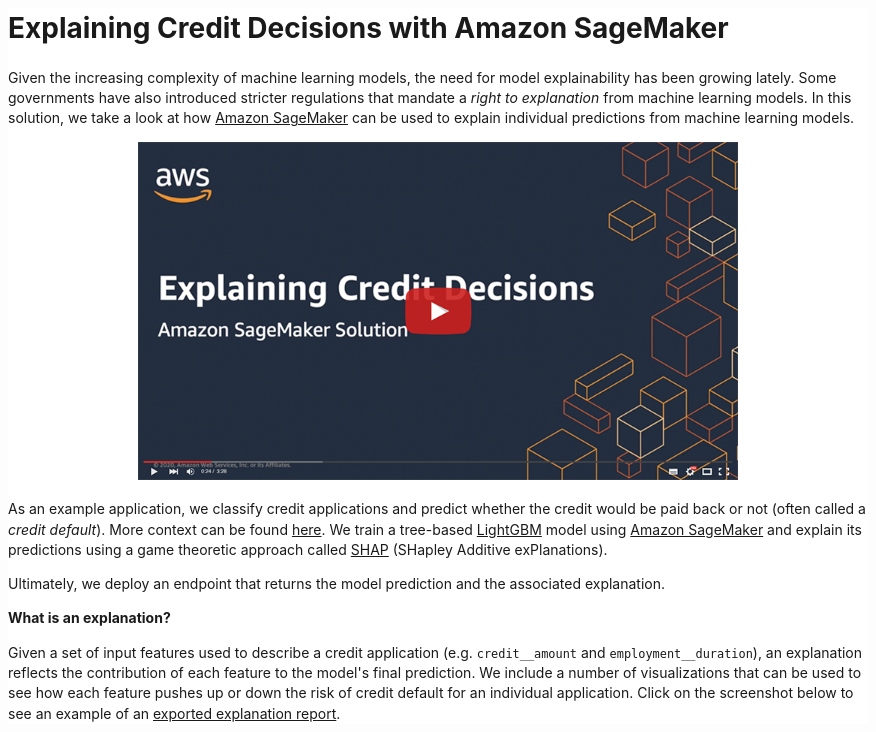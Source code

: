 # Explaining Credit Decisions with Amazon SageMaker

Given the increasing complexity of machine learning models, the need for model explainability has been growing lately. Some governments have also introduced stricter regulations that mandate a *right to explanation* from machine learning models. In this solution, we take a look at how [Amazon SageMaker](https://aws.amazon.com/sagemaker/) can be used to explain individual predictions from machine learning models.

<p align="center">
  <a href="https://youtu.be/fGafEouuc1Q">
    <img src="docs/introduction_youtube.png" width="600px">
  </a>
</p>

As an example application, we classify credit applications and predict whether the credit would be paid back or not (often called a *credit default*). More context can be found [here](#why-is-credit-default-prediction-useful-and-how-does-explainability-help). We train a tree-based [LightGBM](https://lightgbm.readthedocs.io/en/latest/) model using [Amazon SageMaker](https://aws.amazon.com/sagemaker/) and explain its predictions using a game theoretic approach called [SHAP](https://github.com/slundberg/shap) (SHapley Additive exPlanations).

Ultimately, we deploy an endpoint that returns the model prediction and the associated explanation.

**What is an explanation?**

Given a set of input features used to describe a credit application (e.g. `credit__amount` and `employment__duration`), an explanation reflects the contribution of each feature to the model's final prediction. We include a number of visualizations that can be used to see how each feature pushes up or down the risk of credit default for an individual application. Click on the screenshot below to see an example of an [exported explanation report](http://sagemaker-solutions-us-west-2.s3-website-us-west-2.amazonaws.com/Explaining-credit-decisions/docs/example_report.html).
